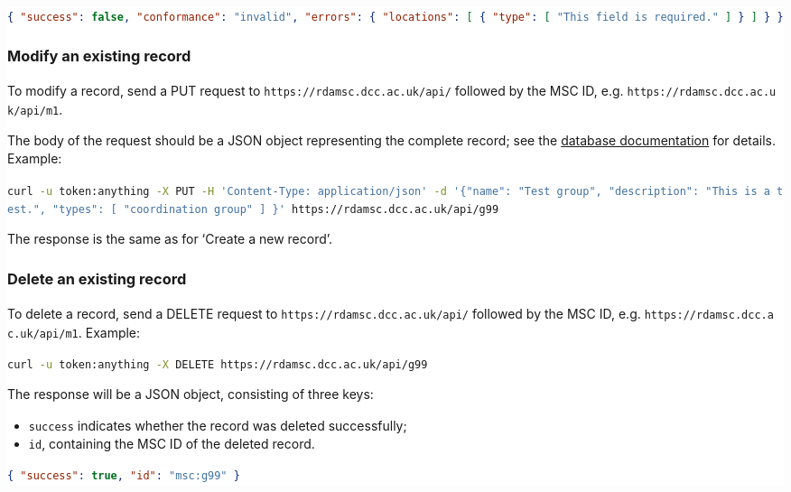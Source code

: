 ```json
{ "success": false, "conformance": "invalid", "errors": { "locations": [ { "type": [ "This field is required." ] } ] } }
```

### Modify an existing record

To modify a record, send a PUT request to `https://rdamsc.dcc.ac.uk/api/` followed
by the MSC ID, e.g. `https://rdamsc.dcc.ac.uk/api/m1`.

The body of the request should be a JSON object representing the complete
record; see the [database documentation][dbguide] for details. Example:

```bash
curl -u token:anything -X PUT -H 'Content-Type: application/json' -d '{"name": "Test group", "description": "This is a test.", "types": [ "coordination group" ] }' https://rdamsc.dcc.ac.uk/api/g99
```

The response is the same as for ‘Create a new record’.

### Delete an existing record

To delete a record, send a DELETE request to `https://rdamsc.dcc.ac.uk/api/`
followed by the MSC ID, e.g. `https://rdamsc.dcc.ac.uk/api/m1`. Example:

```bash
curl -u token:anything -X DELETE https://rdamsc.dcc.ac.uk/api/g99
```

The response will be a JSON object, consisting of three keys:

  - `success` indicates whether the record was deleted successfully;
  - `id`, containing the MSC ID of the deleted record.

```json
{ "success": true, "id": "msc:g99" }
```


[Metadata Standards Catalog]: https://rdamsc.dcc.ac.uk/
[Installation Guide]: INSTALLATION.md
[Administrator's Guide]: ADMINISTRATION.md
[dbguide]: /db/README.md
[issues]: https://github.com/rd-alliance/metadata-catalog-dev/issues